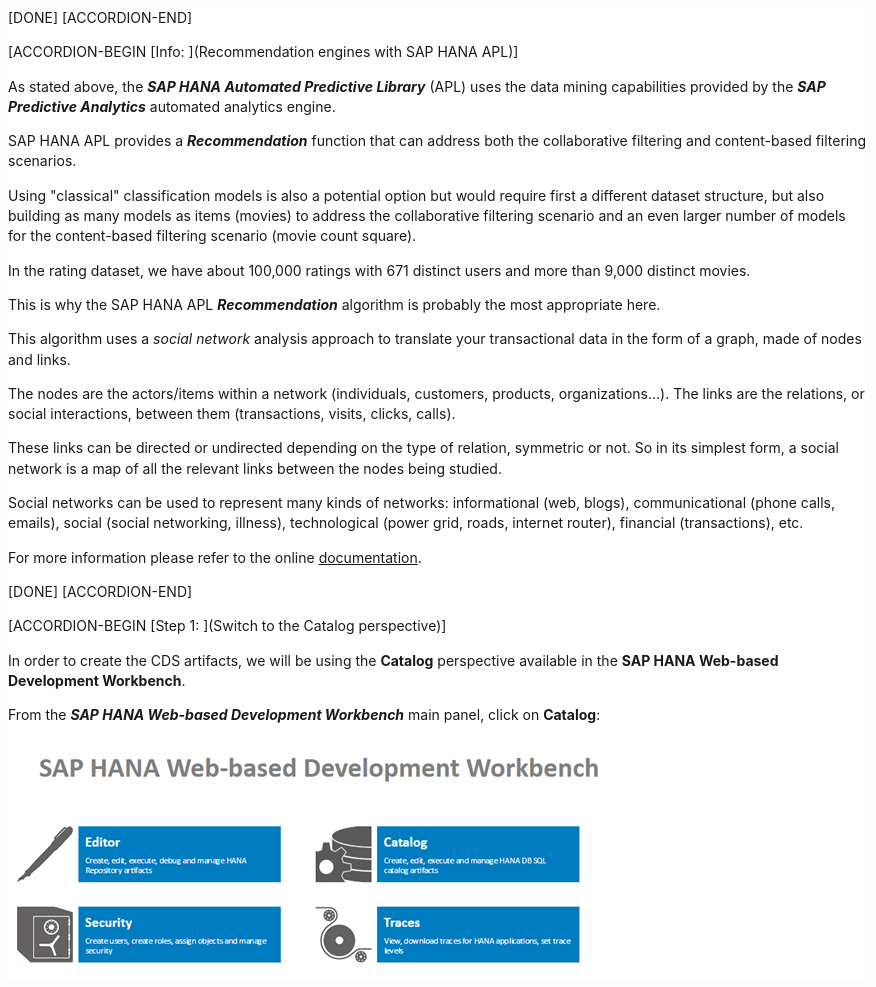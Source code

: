 [DONE]
[ACCORDION-END]

[ACCORDION-BEGIN [Info: ](Recommendation engines with SAP HANA APL)]

As stated above, the ***SAP HANA Automated Predictive Library*** (APL) uses the data mining capabilities provided by the ***SAP Predictive Analytics*** automated analytics engine.

SAP HANA APL provides a ***Recommendation*** function that can address both the collaborative filtering and content-based filtering scenarios.

Using "classical" classification models is also a potential option but would require first a different dataset structure, but also building as many models as items (movies) to address the collaborative filtering scenario and an even larger number of models for the content-based filtering scenario (movie count square).

In the rating dataset, we have about 100,000 ratings with 671 distinct users and more than 9,000 distinct movies.

This is why the SAP HANA APL ***Recommendation*** algorithm is probably the most appropriate here.

This algorithm uses a *social network* analysis approach to translate your transactional data in the form of a graph, made of nodes and links.

The nodes are the actors/items within a network (individuals, customers, products, organizations…). The links are the relations, or social interactions, between them (transactions, visits, clicks, calls).

These links can be directed or undirected depending on the type of relation, symmetric or not. So in its simplest form, a social network is a map of all the relevant links between the nodes being studied.

Social networks can be used to represent many kinds of networks: informational (web, blogs), communicational (phone calls, emails), social (social networking, illness), technological (power grid, roads, internet router), financial (transactions), etc.

For more information please refer to the online <a href="https://help.sap.com/viewer/cb31bd99d09747089754a0ba75067ed2/3.1/en-US/2ee67eddf0fb47b3a593887fdfa555df.html" target="new">documentation</a>.

[DONE]
[ACCORDION-END]

[ACCORDION-BEGIN [Step 1: ](Switch to the Catalog perspective)]

In order to create the CDS artifacts, we will be using the **Catalog** perspective available in the **SAP HANA Web-based Development Workbench**.

From the ***SAP HANA Web-based Development Workbench*** main panel, click on **Catalog**:

![SAP HANA Web-based Development Workbench](01.png)
